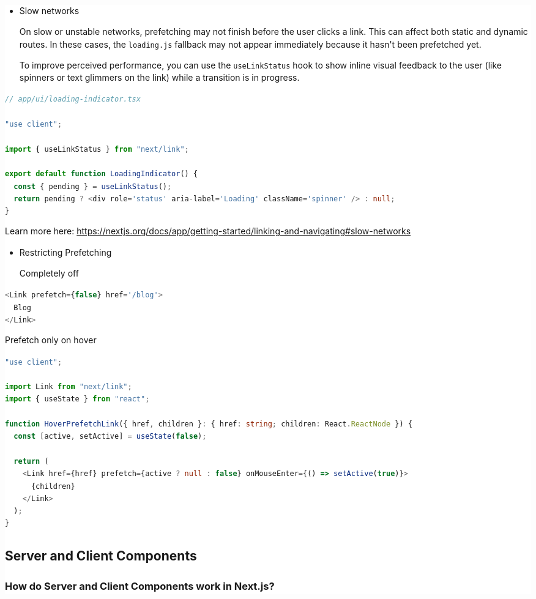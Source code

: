 - Slow networks

  On slow or unstable networks, prefetching may not finish before the user clicks a link. This can affect both static and dynamic routes. In these cases, the `loading.js` fallback may not appear immediately because it hasn't been prefetched yet.

  To improve perceived performance, you can use the `useLinkStatus` hook to show inline visual feedback to the user (like spinners or text glimmers on the link) while a transition is in progress.

```typescript
// app/ui/loading-indicator.tsx

"use client";

import { useLinkStatus } from "next/link";

export default function LoadingIndicator() {
  const { pending } = useLinkStatus();
  return pending ? <div role='status' aria-label='Loading' className='spinner' /> : null;
}
```

Learn more here: <https://nextjs.org/docs/app/getting-started/linking-and-navigating#slow-networks>

- Restricting Prefetching

  Completely off

```typescript
<Link prefetch={false} href='/blog'>
  Blog
</Link>
```

Prefetch only on hover

```typescript
"use client";

import Link from "next/link";
import { useState } from "react";

function HoverPrefetchLink({ href, children }: { href: string; children: React.ReactNode }) {
  const [active, setActive] = useState(false);

  return (
    <Link href={href} prefetch={active ? null : false} onMouseEnter={() => setActive(true)}>
      {children}
    </Link>
  );
}
```

## Server and Client Components

### How do Server and Client Components work in Next.js?
